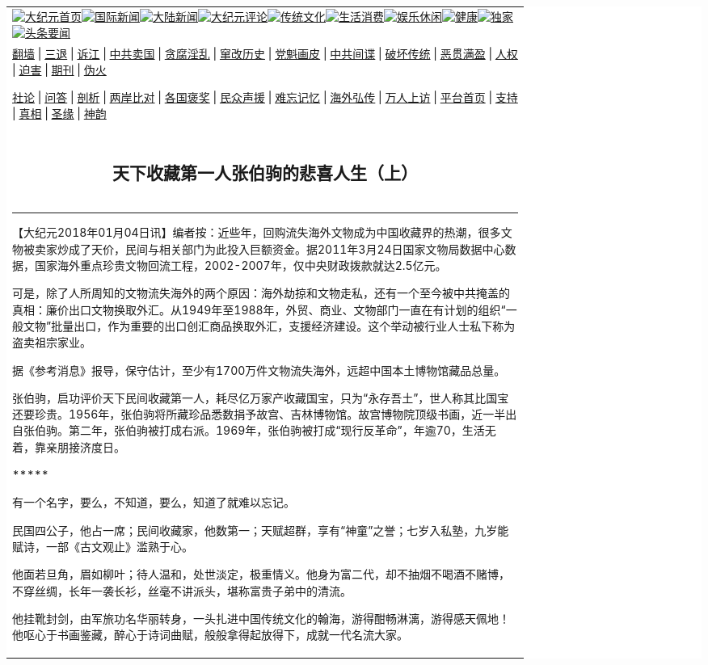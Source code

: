 <a name="1" id="1" target="_blank"></a><span id="1"></span>
<table align=center border="0"><tr><td colspan="2" VALIGN=TOP><a href="https://github.com/19920513/djy/blob/master/gb/nf1351518.md#1"><img src="https://raw.githubusercontent.com/19920513/www/master/t/djy/1.jpg" title="大纪元首页" alt="大纪元首页"></a><a href="https://github.com/19920513/djy/blob/master/gb/n24hr.md#1"><img src="https://raw.githubusercontent.com/19920513/www/master/t/djy/3.jpg" title="国际新闻" alt="国际新闻"></a><a href="https://github.com/19920513/djy/blob/master/gb/nsc413.md#1"><img src="https://raw.githubusercontent.com/19920513/www/master/t/djy/4.jpg" title="大陆新闻" alt="大陆新闻"></a><a href="https://github.com/19920513/djy/blob/master/gb/news392.md#1"><img src="https://raw.githubusercontent.com/19920513/www/master/t/djy/5.jpg" title="大纪元评论" alt="大纪元评论"></a><a href="https://github.com/19920513/djy/blob/master/gb/news2007.md#1"><img src="https://raw.githubusercontent.com/19920513/www/master/t/djy/6.jpg" title="传统文化" alt="传统文化"></a><a href="https://github.com/19920513/djy/blob/master/gb/news2008.md#1"><img src="https://raw.githubusercontent.com/19920513/www/master/t/djy/7.jpg" title="生活消费" alt="生活消费"></a><a href="https://github.com/19920513/djy/blob/master/gb/ncyule.md#1"><img src="https://raw.githubusercontent.com/19920513/www/master/t/djy/8.jpg" title="娱乐休闲" alt="娱乐休闲"></a><a href="https://github.com/19920513/djy/blob/master/gb/nsc1002.md#1"><img src="https://raw.githubusercontent.com/19920513/www/master/t/djy/9.jpg" title="健康" alt="健康"></a><a href="https://github.com/19920513/djy/blob/master/gb/nf6092.md#1"><img src="https://raw.githubusercontent.com/19920513/www/master/t/djy/10a.jpg" title="独家" alt="独家"></a><a href="https://github.com/19920513/djy/blob/master/gb/nf4514.md#1"><img src="https://raw.githubusercontent.com/19920513/www/master/t/djy/12a.jpg" title="头条要闻" alt="头条要闻"></a></td></tr>
<tr><td colspan="2" VALIGN=TOP><a target="_blank" href="https://github.com/19920513/www/blob/master/README.md?zsrh#1">翻墙</a> | <a target="_blank" href="https://github.com/19920513/djy/blob/master/gb/nf5657.md#1">三退</a> | <a target="_blank" href="https://github.com/19920513/djy/blob/master/gb/nf6124.md#1">诉江</a> | <a target="_blank" href="https://github.com/19920513/djy/blob/master/gb/nf1176117.md#1">中共卖国</a> | <a target="_blank" href="https://github.com/19920513/djy/blob/master/gb/nf5773.md#1">贪腐淫乱</a> | <a target="_blank" href="https://github.com/19920513/djy/blob/master/gb/nf1176115.md#1">窜改历史</a> | <a target="_blank" href="https://github.com/19920513/djy/blob/master/gb/nf1176107.md#1">党魁画皮</a> | <a target="_blank" href="https://github.com/19920513/djy/blob/master/gb/nf1320400.md#1">中共间谍</a> | <a target="_blank" href="https://github.com/19920513/djy/blob/master/gb/nf1176114.md#1">破坏传统</a> | <a target="_blank" href="https://github.com/19920513/ntdtv/blob/master/gb/prog447_1.md#1">恶贯满盈</a> | <a target="_blank" href="https://github.com/19920513/djy/blob/master/gb/ncid278.md#1">人权</a> | <a target="_blank" href="https://github.com/19920513/djy/blob/master/gb/nf1176111.md#1">迫害</a> | <a target="_blank" href="https://gitlab.com/szzdlab/mh-qikan/blob/master/README.md#1">期刊</a> | <a target="_blank" href="https://github.com/19920513/djy/blob/master/gb/nf5562.md#1">伪火</a></p><p><a target="_blank" href="https://github.com/19920513/djy/blob/master/gb/9p.md#1">社论</a> | <a target="_blank" href="https://github.com/19920513/djy/blob/master/gb/nf4378.md#1">问答</a> | <a target="_blank" href="https://github.com/19920513/djy/blob/master/gb/nf5792.md#1">剖析</a> | <a target="_blank" href="https://github.com/19920513/djy/blob/master/gb/nf5735.md#1">两岸比对</a> | <a target="_blank" href="https://github.com/19920513/djy/blob/master/gb/nf6119.md#1">各国褒奖</a> | <a target="_blank" href="https://github.com/19920513/djy/blob/master/gb/nf6120.md#1">民众声援</a> | <a target="_blank" href="https://github.com/19920513/djy/blob/master/gb/nf1188594.md#1">难忘记忆</a> | <a target="_blank" href="https://github.com/19920513/djy/blob/master/gb/nf3180.md#1">海外弘传</a> | <a target="_blank" href="https://github.com/19920513/djy/blob/master/gb/nf5410.md#1">万人上访</a> | <a target="_blank" href="https://github.com/19920513/www/blob/master/README.md?zsrh#1">平台首页</a> | <a target="_blank" href="https://github.com/19920513/djy/blob/master/gb/nf4386.md#1">支持</a> | <a target="_blank" href="https://github.com/19920513/djy/blob/master/gb/nf4389.md#1">真相</a> | <a target="_blank" href="https://github.com/19920513/djy/blob/master/gb/nf5790.md#1">圣缘</a> | <a target="_blank" href="https://github.com/19920513/djy/blob/master/gb/nf4786.md#1">神韵</a></td></tr>
<tr><td VALIGN=TOP width="626"><h2 align=center>天下收藏第一人张伯驹的悲喜人生（上）</h2>

<h6></h6>
<hr>
	<p>【大纪元2018年01月04日讯】编者按：近些年，回购流失海外<ahref="https://github.com/19920513/djy/blob/master/gb/tag/%E6%96%87%E7%89%A9.md#1">文物</a>成为中国<ahref="https://github.com/19920513/djy/blob/master/gb/tag/%E6%94%B6%E8%97%8F.md#1">收藏</a>界的热潮，很多<ahref="https://github.com/19920513/djy/blob/master/gb/tag/%E6%96%87%E7%89%A9.md#1">文物</a>被卖家炒成了天价，民间与相关部门为此投入巨额资金。据2011年3月24日国家文物局数据中心数据，国家海外重点珍贵文物回流工程，2002-2007年，仅中央财政拨款就达2.5亿元。</p>
<p>可是，除了人所周知的文物流失海外的两个原因：海外劫掠和文物走私，还有一个至今被中共掩盖的真相：廉价出口文物换取外汇。从1949年至1988年，外贸、商业、文物部门一直在有计划的组织“一般文物”批量出口，作为重要的出口创汇商品换取外汇，支援经济建设。这个举动被行业人士私下称为盗卖祖宗家业。</p>
<p>据《参考消息》报导，保守估计，至少有1700万件文物流失海外，远超中国本土博物馆藏品总量。</p>
<p><ahref="https://github.com/19920513/djy/blob/master/gb/tag/%E5%BC%A0%E4%BC%AF%E9%A9%B9.md#1">张伯驹</a>，启功评价天下民间<ahref="https://github.com/19920513/djy/blob/master/gb/tag/%E6%94%B6%E8%97%8F.md#1">收藏</a>第一人，耗尽亿万家产收藏国宝，只为“永存吾土”，世人称其比国宝还要珍贵。1956年，张伯驹将所藏珍品悉数捐予故宫、吉林博物馆。故宫博物院顶级书画，近一半出自张伯驹。第二年，张伯驹被打成右派。1969年，张伯驹被打成“现行反革命”，年逾70，生活无着，靠亲朋接济度日。</p>
<p>*****</p>
<p>有一个名字，要么，不知道，要么，知道了就难以忘记。</p>
<p>民国四公子，他占一席；民间收藏家，他数第一；天赋超群，享有“神童”之誉；七岁入私塾，九岁能赋诗，一部《古文观止》滥熟于心。</p>
<p>他面若旦角，眉如柳叶；待人温和，处世淡定，极重情义。他身为富二代，却不抽烟不喝酒不赌博，不穿丝绸，长年一袭长衫，丝毫不讲派头，堪称富贵子弟中的清流。</p>
<p>他挂靴封剑，由军旅功名华丽转身，一头扎进中国传统文化的翰海，游得酣畅淋漓，游得感天佩地！他呕心于书画鉴藏，醉心于诗词曲赋，般般拿得起放得下，成就一代名流大家。</p>